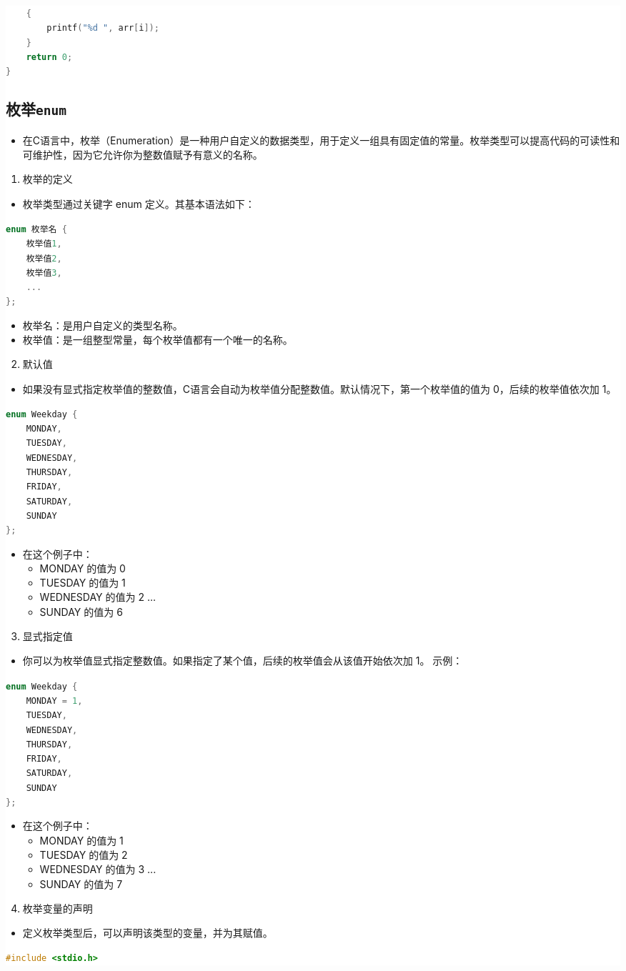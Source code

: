 ```c
    {
        printf("%d ", arr[i]);
    }
    return 0;
}
```
## 枚举`enum`
- 在C语言中，枚举（Enumeration）是一种用户自定义的数据类型，用于定义一组具有固定值的常量。枚举类型可以提高代码的可读性和可维护性，因为它允许你为整数值赋予有意义的名称。
1. 枚举的定义
- 枚举类型通过关键字 enum 定义。其基本语法如下：
```c
enum 枚举名 {
    枚举值1,
    枚举值2,
    枚举值3,
    ...
};
```
- 枚举名：是用户自定义的类型名称。
- 枚举值：是一组整型常量，每个枚举值都有一个唯一的名称。
2. 默认值
- 如果没有显式指定枚举值的整数值，C语言会自动为枚举值分配整数值。默认情况下，第一个枚举值的值为 0，后续的枚举值依次加 1。
```c
enum Weekday {
    MONDAY,
    TUESDAY,
    WEDNESDAY,
    THURSDAY,
    FRIDAY,
    SATURDAY,
    SUNDAY
};
```
- 在这个例子中：
    - MONDAY 的值为 0
    - TUESDAY 的值为 1
    - WEDNESDAY 的值为 2
        ...
    - SUNDAY 的值为 6
3. 显式指定值
- 你可以为枚举值显式指定整数值。如果指定了某个值，后续的枚举值会从该值开始依次加 1。
示例：
```c
enum Weekday {
    MONDAY = 1,
    TUESDAY,
    WEDNESDAY,
    THURSDAY,
    FRIDAY,
    SATURDAY,
    SUNDAY
};
```
- 在这个例子中：
    - MONDAY 的值为 1
    - TUESDAY 的值为 2
    - WEDNESDAY 的值为 3
        ...
    - SUNDAY 的值为 7
4. 枚举变量的声明
- 定义枚举类型后，可以声明该类型的变量，并为其赋值。
```c
#include <stdio.h>
```